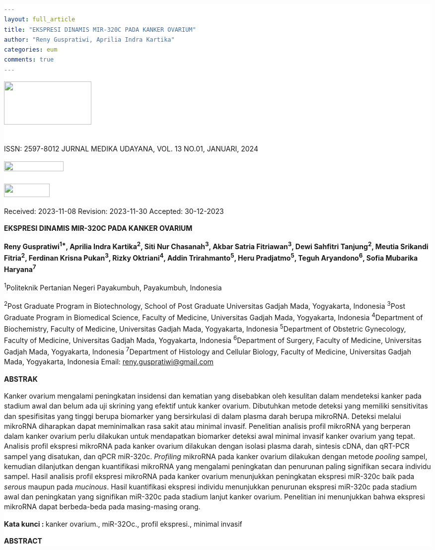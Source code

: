 ```yaml
---
layout: full_article
title: "EKSPRESI DINAMIS MIR-320C PADA KANKER OVARIUM"
author: "Reny Guspratiwi, Aprilia Indra Kartika"
categories: eum
comments: true
---
```


<div><img src="https://jurnal.harianregional.com/media/101027-1.jpg" alt="" style="width:132pt;height:65pt;">
</div><br clear="all">
<p><span class="font2">ISSN: 2597-8012 JURNAL MEDIKA UDAYANA, VOL. 13 NO.01, JANUARI, 2024</span></p>
<div><img src="https://jurnal.harianregional.com/media/101027-2.jpg" alt="" style="width:90pt;height:15pt;">
</div><br clear="all"><img src="https://jurnal.harianregional.com/media/101027-3.jpg" alt="" style="width:69pt;height:20pt;">
<p><span class="font2">Received: 2023-11-08 Revision: 2023-11-30 Accepted: 30-12-2023</span></p>
<p><span class="font4" style="font-weight:bold;">EKSPRESI DINAMIS MIR-320C PADA KANKER OVARIUM</span></p>
<p><span class="font3" style="font-weight:bold;">Reny Guspratiwi<sup>1*</sup>, Aprilia Indra Kartika<sup>2</sup>, Siti Nur Chasanah<sup>3</sup>, Akbar Satria Fitriawan<sup>3</sup>, Dewi Sahfitri Tanjung<sup>2</sup>, Meutia Srikandi Fitria<sup>2</sup>, Ferdinan Krisna Pukan<sup>3</sup>, Rizky Oktriani<sup>4</sup>, Addin Trirahmanto<sup>5</sup>, Heru Pradjatmo<sup>5</sup>, Teguh Aryandono<sup>6</sup>, Sofia Mubarika Haryana<sup>7</sup></span></p>
<p><span class="font3"><sup>1</sup>Politeknik Pertanian Negeri Payakumbuh, Payakumbuh, Indonesia</span></p>
<p><span class="font3"><sup>2</sup>Post Graduate Program in Biotechnology, School of Post Graduate Universitas Gadjah Mada, Yogyakarta, Indonesia <sup>3</sup>Post Graduate Program in Biomedical Science, Faculty of Medicine, Universitas Gadjah Mada, Yogyakarta, Indonesia <sup>4</sup>Department of Biochemistry, Faculty of Medicine, Universitas Gadjah Mada, Yogyakarta, Indonesia <sup>5</sup>Department of Obstetric Gynecology, Faculty of Medicine, Universitas Gadjah Mada, Yogyakarta, Indonesia <sup>6</sup>Department of Surgery, Faculty of Medicine, Universitas Gadjah Mada, Yogyakarta, Indonesia <sup>7</sup>Department of Histology and Cellular Biology, Faculty of Medicine, Universitas Gadjah Mada, Yogyakarta, Indonesia Email: </span><a href="mailto:reny.guspratiwi@gmail.com"><span class="font3">reny.guspratiwi@gmail.com</span></a></p>
<p><span class="font3" style="font-weight:bold;">ABSTRAK</span></p>
<p><span class="font3">Kanker ovarium mengalami peningkatan insidensi dan kematian yang disebabkan oleh kesulitan dalam mendeteksi kanker pada stadium awal dan belum ada uji skrining yang efektif untuk kanker ovarium. Dibutuhkan metode deteksi yang memiliki sensitivitas dan spesifisitas yang tinggi berupa biomarker yang bersirkulasi di dalam plasma darah berupa mikroRNA. Deteksi melalui mikroRNA diharapkan dapat meminimalkan rasa sakit atau minimal invasif. Penelitian analisis profil mikroRNA yang berperan dalam kanker ovarium perlu dilakukan untuk mendapatkan biomarker deteksi awal minimal invasif kanker ovarium yang tepat. Analisis profil ekspresi mikroRNA pada kanker ovarium dilakukan dengan isolasi plasma darah, sintesis cDNA, dan qRT-PCR sampel yang disatukan, dan qPCR miR-320c. </span><span class="font3" style="font-style:italic;">Profiling </span><span class="font3">mikroRNA pada kanker ovarium dilakukan dengan metode </span><span class="font3" style="font-style:italic;">pooling</span><span class="font3"> sampel, kemudian dilanjutkan dengan kuantifikasi mikroRNA yang mengalami peningkatan dan penurunan paling signifikan secara individu sampel. Hasil analisis profil ekspresi mikroRNA pada kanker ovarium menunjukkan peningkatan ekspresi miR-320c baik pada </span><span class="font3" style="font-style:italic;">serous</span><span class="font3"> maupun pada </span><span class="font3" style="font-style:italic;">mucinous</span><span class="font3">. Hasil kuantifikasi ekspresi individu menunjukkan penurunan ekspresi miR-320c pada stadium awal dan peningkatan yang signifikan miR-320c pada stadium lanjut kanker ovarium. Penelitian ini menunjukkan bahwa ekspresi mikroRNA dapat berbeda-beda pada masing-masing orang.</span></p>
<p><span class="font3" style="font-weight:bold;">Kata kunci : </span><span class="font3">kanker ovarium., miR-32Oc., profil ekspresi., minimal invasif</span></p>
<p><span class="font3" style="font-weight:bold;">ABSTRACT</span></p>